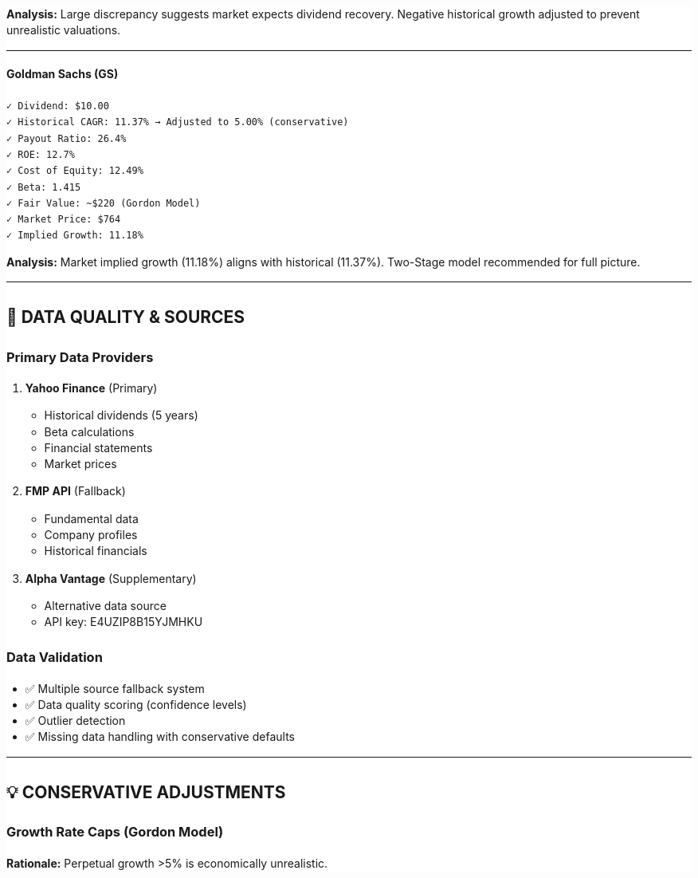 **Analysis:** Large discrepancy suggests market expects dividend recovery. Negative historical growth adjusted to prevent unrealistic valuations.

---

#### Goldman Sachs (GS)
```
✓ Dividend: $10.00
✓ Historical CAGR: 11.37% → Adjusted to 5.00% (conservative)
✓ Payout Ratio: 26.4%
✓ ROE: 12.7%
✓ Cost of Equity: 12.49%
✓ Beta: 1.415
✓ Fair Value: ~$220 (Gordon Model)
✓ Market Price: $764
✓ Implied Growth: 11.18%
```

**Analysis:** Market implied growth (11.18%) aligns with historical (11.37%). Two-Stage model recommended for full picture.

---

## 🔬 DATA QUALITY & SOURCES

### Primary Data Providers
1. **Yahoo Finance** (Primary)
   - Historical dividends (5 years)
   - Beta calculations
   - Financial statements
   - Market prices

2. **FMP API** (Fallback)
   - Fundamental data
   - Company profiles
   - Historical financials

3. **Alpha Vantage** (Supplementary)
   - Alternative data source
   - API key: E4UZIP8B15YJMHKU

### Data Validation
- ✅ Multiple source fallback system
- ✅ Data quality scoring (confidence levels)
- ✅ Outlier detection
- ✅ Missing data handling with conservative defaults

---

## 💡 CONSERVATIVE ADJUSTMENTS

### Growth Rate Caps (Gordon Model)
**Rationale:** Perpetual growth >5% is economically unrealistic.

